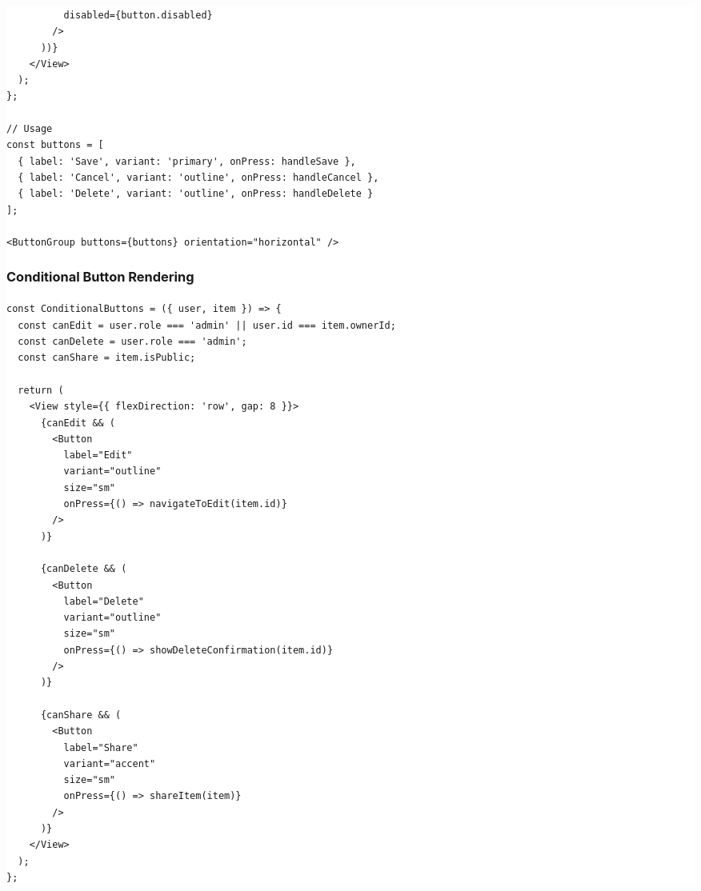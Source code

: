 ```tsx
          disabled={button.disabled}
        />
      ))}
    </View>
  );
};

// Usage
const buttons = [
  { label: 'Save', variant: 'primary', onPress: handleSave },
  { label: 'Cancel', variant: 'outline', onPress: handleCancel },
  { label: 'Delete', variant: 'outline', onPress: handleDelete }
];

<ButtonGroup buttons={buttons} orientation="horizontal" />
```

### Conditional Button Rendering

```tsx
const ConditionalButtons = ({ user, item }) => {
  const canEdit = user.role === 'admin' || user.id === item.ownerId;
  const canDelete = user.role === 'admin';
  const canShare = item.isPublic;

  return (
    <View style={{ flexDirection: 'row', gap: 8 }}>
      {canEdit && (
        <Button
          label="Edit"
          variant="outline"
          size="sm"
          onPress={() => navigateToEdit(item.id)}
        />
      )}
      
      {canDelete && (
        <Button
          label="Delete"
          variant="outline"
          size="sm"
          onPress={() => showDeleteConfirmation(item.id)}
        />
      )}
      
      {canShare && (
        <Button
          label="Share"
          variant="accent"
          size="sm"
          onPress={() => shareItem(item)}
        />
      )}
    </View>
  );
};
```
